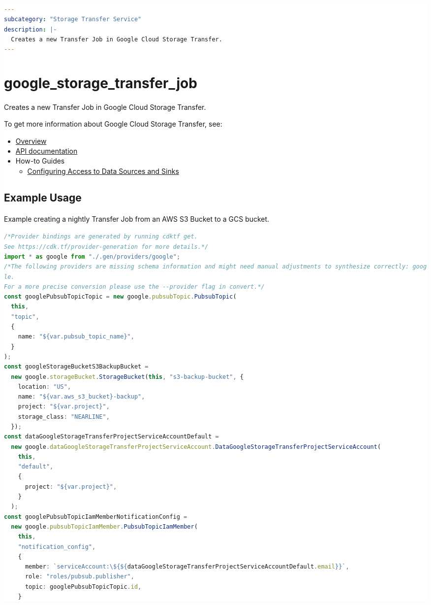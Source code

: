 ```yaml
---
subcategory: "Storage Transfer Service"
description: |-
  Creates a new Transfer Job in Google Cloud Storage Transfer.
---
```


# google\_storage\_transfer\_job

Creates a new Transfer Job in Google Cloud Storage Transfer.

To get more information about Google Cloud Storage Transfer, see:

* [Overview](https://cloud.google.com/storage-transfer/docs/overview)
* [API documentation](https://cloud.google.com/storage-transfer/docs/reference/rest/v1/transferJobs)
* How-to Guides
  * [Configuring Access to Data Sources and Sinks](https://cloud.google.com/storage-transfer/docs/configure-access)

## Example Usage

Example creating a nightly Transfer Job from an AWS S3 Bucket to a GCS bucket.

```typescript
/*Provider bindings are generated by running cdktf get.
See https://cdk.tf/provider-generation for more details.*/
import * as google from "./.gen/providers/google";
/*The following providers are missing schema information and might need manual adjustments to synthesize correctly: google.
For a more precise conversion please use the --provider flag in convert.*/
const googlePubsubTopicTopic = new google.pubsubTopic.PubsubTopic(
  this,
  "topic",
  {
    name: "${var.pubsub_topic_name}",
  }
);
const googleStorageBucketS3BackupBucket =
  new google.storageBucket.StorageBucket(this, "s3-backup-bucket", {
    location: "US",
    name: "${var.aws_s3_bucket}-backup",
    project: "${var.project}",
    storage_class: "NEARLINE",
  });
const dataGoogleStorageTransferProjectServiceAccountDefault =
  new google.dataGoogleStorageTransferProjectServiceAccount.DataGoogleStorageTransferProjectServiceAccount(
    this,
    "default",
    {
      project: "${var.project}",
    }
  );
const googlePubsubTopicIamMemberNotificationConfig =
  new google.pubsubTopicIamMember.PubsubTopicIamMember(
    this,
    "notification_config",
    {
      member: `serviceAccount:\${${dataGoogleStorageTransferProjectServiceAccountDefault.email}}`,
      role: "roles/pubsub.publisher",
      topic: googlePubsubTopicTopic.id,
    }
```